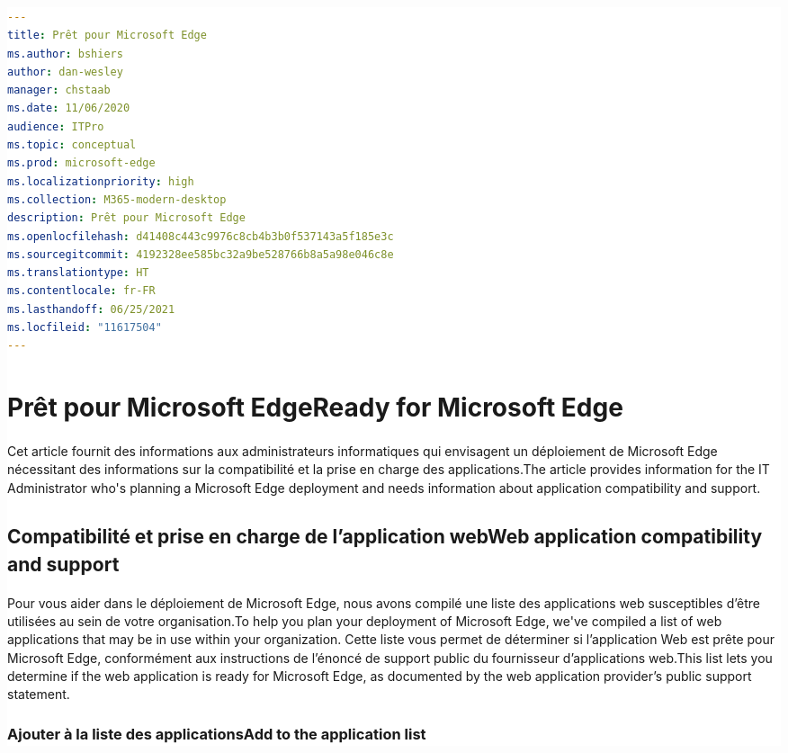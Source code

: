```yaml
---
title: Prêt pour Microsoft Edge
ms.author: bshiers
author: dan-wesley
manager: chstaab
ms.date: 11/06/2020
audience: ITPro
ms.topic: conceptual
ms.prod: microsoft-edge
ms.localizationpriority: high
ms.collection: M365-modern-desktop
description: Prêt pour Microsoft Edge
ms.openlocfilehash: d41408c443c9976c8cb4b3b0f537143a5f185e3c
ms.sourcegitcommit: 4192328ee585bc32a9be528766b8a5a98e046c8e
ms.translationtype: HT
ms.contentlocale: fr-FR
ms.lasthandoff: 06/25/2021
ms.locfileid: "11617504"
---
```

# <a name="ready-for-microsoft-edge"></a><span data-ttu-id="9efb2-103">Prêt pour Microsoft Edge</span><span class="sxs-lookup"><span data-stu-id="9efb2-103">Ready for Microsoft Edge</span></span>

<span data-ttu-id="9efb2-104">Cet article fournit des informations aux administrateurs informatiques qui envisagent un déploiement de Microsoft Edge nécessitant des informations sur la compatibilité et la prise en charge des applications.</span><span class="sxs-lookup"><span data-stu-id="9efb2-104">The article provides information for the IT Administrator who's planning a Microsoft Edge deployment and needs information about application compatibility and support.</span></span>

## <a name="web-application-compatibility-and-support"></a><span data-ttu-id="9efb2-105">Compatibilité et prise en charge de l’application web</span><span class="sxs-lookup"><span data-stu-id="9efb2-105">Web application compatibility and support</span></span>

<span data-ttu-id="9efb2-106">Pour vous aider dans le déploiement de Microsoft Edge, nous avons compilé une liste des applications web susceptibles d’être utilisées au sein de votre organisation.</span><span class="sxs-lookup"><span data-stu-id="9efb2-106">To help you plan your deployment of Microsoft Edge, we've compiled a list of web applications that may be in use within your organization.</span></span> <span data-ttu-id="9efb2-107">Cette liste vous permet de déterminer si l’application Web est prête pour Microsoft Edge, conformément aux instructions de l’énoncé de support public du fournisseur d’applications web.</span><span class="sxs-lookup"><span data-stu-id="9efb2-107">This list lets you determine if the web application is ready for Microsoft Edge, as documented by the web application provider’s public support statement.</span></span>

### <a name="add-to-the-application-list"></a><span data-ttu-id="9efb2-108">Ajouter à la liste des applications</span><span class="sxs-lookup"><span data-stu-id="9efb2-108">Add to the application list</span></span>
